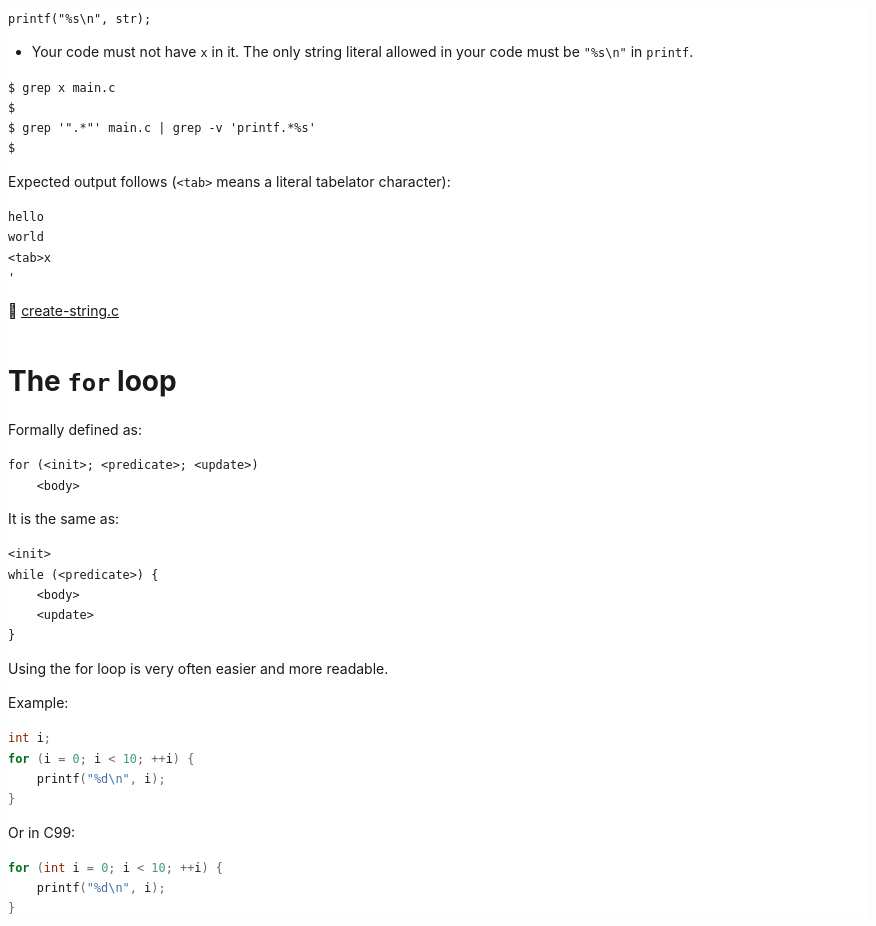 ```
printf("%s\n", str);
```

- Your code must not have `x` in it.  The only string literal allowed in your
  code must be `"%s\n"` in `printf`.

```
$ grep x main.c
$
$ grep '".*"' main.c | grep -v 'printf.*%s'
$
```

Expected output follows (`<tab>` means a literal tabelator character):

```
hello
world
<tab>x
'
```

:key: [create-string.c](https://github.com/devnull-cz/c-prog-lang/blob/master/src/create-string.c)


# The `for` loop

Formally defined as:

```
for (<init>; <predicate>; <update>)
	<body>
```

It is the same as:

```
<init>
while (<predicate>) {
	<body>
	<update>
}
```

Using the for loop is very often easier and more readable.

Example:
```C
int i;
for (i = 0; i < 10; ++i) {
	printf("%d\n", i);
}
```

Or in C99:

```C
for (int i = 0; i < 10; ++i) {
	printf("%d\n", i);
}
```
